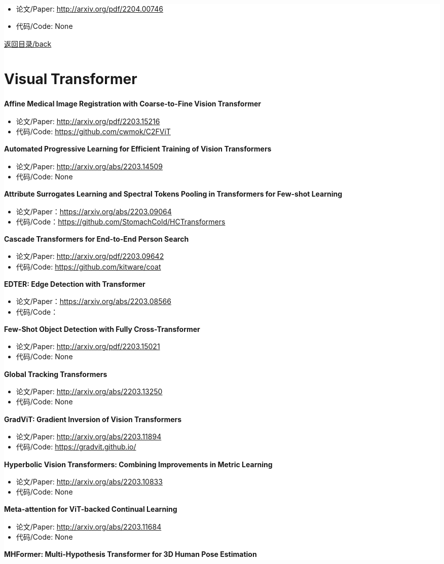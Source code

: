 - 论文/Paper: http://arxiv.org/pdf/2204.00746

- 代码/Code: None

[返回目录/back](#Contents)

<a name="VisualTransformer"></a>

# Visual Transformer

**Affine Medical Image Registration with Coarse-to-Fine Vision Transformer**

- 论文/Paper: http://arxiv.org/pdf/2203.15216
- 代码/Code: https://github.com/cwmok/C2FViT

**Automated Progressive Learning for Efficient Training of Vision Transformers**

- 论文/Paper: http://arxiv.org/abs/2203.14509
- 代码/Code: None

**Attribute Surrogates Learning and Spectral Tokens Pooling in Transformers for Few-shot Learning**

- 论文/Paper：https://arxiv.org/abs/2203.09064
- 代码/Code：https://github.com/StomachCold/HCTransformers

**Cascade Transformers for End-to-End Person Search**

- 论文/Paper: http://arxiv.org/pdf/2203.09642
- 代码/Code: https://github.com/kitware/coat

**EDTER: Edge Detection with Transformer**

- 论文/Paper：https://arxiv.org/abs/2203.08566
- 代码/Code：

**Few-Shot Object Detection with Fully Cross-Transformer**

- 论文/Paper: http://arxiv.org/pdf/2203.15021
- 代码/Code: None

**Global Tracking Transformers**

- 论文/Paper: http://arxiv.org/abs/2203.13250
- 代码/Code: None

**GradViT: Gradient Inversion of Vision Transformers**

- 论文/Paper: http://arxiv.org/abs/2203.11894
- 代码/Code: https://gradvit.github.io/

**Hyperbolic Vision Transformers: Combining Improvements in Metric Learning**

- 论文/Paper: http://arxiv.org/abs/2203.10833
- 代码/Code: None

**Meta-attention for ViT-backed Continual Learning**

- 论文/Paper: http://arxiv.org/abs/2203.11684
- 代码/Code: None

**MHFormer: Multi-Hypothesis Transformer for 3D Human Pose Estimation**
